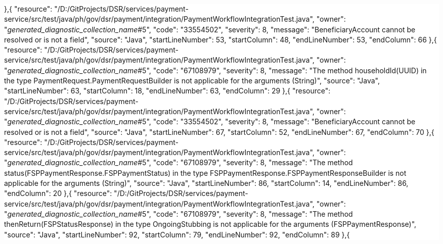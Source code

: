 },{
	"resource": "/D:/GitProjects/DSR/services/payment-service/src/test/java/ph/gov/dsr/payment/integration/PaymentWorkflowIntegrationTest.java",
	"owner": "_generated_diagnostic_collection_name_#5",
	"code": "33554502",
	"severity": 8,
	"message": "BeneficiaryAccount cannot be resolved or is not a field",
	"source": "Java",
	"startLineNumber": 53,
	"startColumn": 48,
	"endLineNumber": 53,
	"endColumn": 66
},{
	"resource": "/D:/GitProjects/DSR/services/payment-service/src/test/java/ph/gov/dsr/payment/integration/PaymentWorkflowIntegrationTest.java",
	"owner": "_generated_diagnostic_collection_name_#5",
	"code": "67108979",
	"severity": 8,
	"message": "The method householdId(UUID) in the type PaymentRequest.PaymentRequestBuilder is not applicable for the arguments (String)",
	"source": "Java",
	"startLineNumber": 63,
	"startColumn": 18,
	"endLineNumber": 63,
	"endColumn": 29
},{
	"resource": "/D:/GitProjects/DSR/services/payment-service/src/test/java/ph/gov/dsr/payment/integration/PaymentWorkflowIntegrationTest.java",
	"owner": "_generated_diagnostic_collection_name_#5",
	"code": "33554502",
	"severity": 8,
	"message": "BeneficiaryAccount cannot be resolved or is not a field",
	"source": "Java",
	"startLineNumber": 67,
	"startColumn": 52,
	"endLineNumber": 67,
	"endColumn": 70
},{
	"resource": "/D:/GitProjects/DSR/services/payment-service/src/test/java/ph/gov/dsr/payment/integration/PaymentWorkflowIntegrationTest.java",
	"owner": "_generated_diagnostic_collection_name_#5",
	"code": "67108979",
	"severity": 8,
	"message": "The method status(FSPPaymentResponse.FSPPaymentStatus) in the type FSPPaymentResponse.FSPPaymentResponseBuilder is not applicable for the arguments (String)",
	"source": "Java",
	"startLineNumber": 86,
	"startColumn": 14,
	"endLineNumber": 86,
	"endColumn": 20
},{
	"resource": "/D:/GitProjects/DSR/services/payment-service/src/test/java/ph/gov/dsr/payment/integration/PaymentWorkflowIntegrationTest.java",
	"owner": "_generated_diagnostic_collection_name_#5",
	"code": "67108979",
	"severity": 8,
	"message": "The method thenReturn(FSPStatusResponse) in the type OngoingStubbing<FSPStatusResponse> is not applicable for the arguments (FSPPaymentResponse)",
	"source": "Java",
	"startLineNumber": 92,
	"startColumn": 79,
	"endLineNumber": 92,
	"endColumn": 89
},{